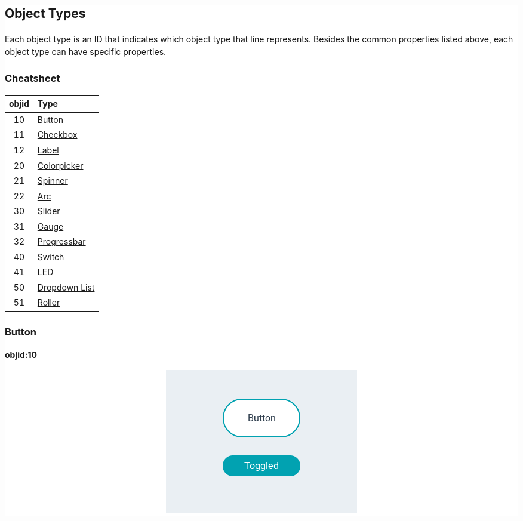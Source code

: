 
## Object Types

Each object type is an ID that indicates which object type that line represents.
Besides the common properties listed above, each object type can have specific properties.

### Cheatsheet

| objid | Type       |
|:-----:|:-----------|
| 10    | [Button](13-objects?id=button)     |
| 11    | [Checkbox](13-objects?id=checkbox)     |
| 12    | [Label](13-objects?id=text-label)     |
| 20    | [Colorpicker](13-objects?id=colorpicker)     |
| 21    | [Spinner](13-objects?id=spinner)     |
| 22    | [Arc](13-objects?id=arc)     |
| 30    | [Slider](13-objects?id=slider)     |
| 31    | [Gauge](13-objects?id=gauge)     |
| 32    | [Progressbar](13-objects?id=progressbar)     |
| 40    | [Switch](13-objects?id=switch)     |
| 41    | [LED](13-objects?id=led-indicator)     |
| 50    | [Dropdown List](13-objects?id=dropdown-list)     |
| 51    | [Roller](13-objects?id=roller)     |

### Button
**objid:10**

<div align="center">

![lv_btn](assets/images/objects/lv_ex_btn_1.png)

